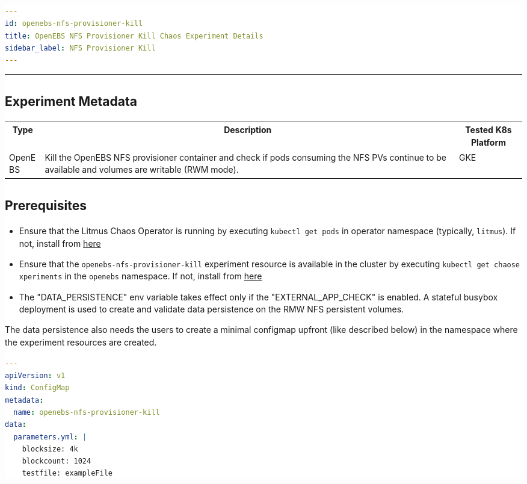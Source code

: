 ```yaml
---
id: openebs-nfs-provisioner-kill
title: OpenEBS NFS Provisioner Kill Chaos Experiment Details
sidebar_label: NFS Provisioner Kill
---
```

------

## Experiment Metadata

<table>
  <tr>
    <th> Type </th>
    <th> Description </th>
    <th> Tested K8s Platform </th>
  </tr>
  <tr>
    <td> OpenEBS </td>
    <td> Kill the OpenEBS NFS provisioner container and check if pods consuming the NFS PVs continue to be available and volumes are writable (RWM mode). </td>
    <td> GKE </td>
  </tr>
</table>

## Prerequisites

- Ensure that the Litmus Chaos Operator is running by executing `kubectl get pods` in operator namespace (typically, `litmus`). If not, install from [here](https://docs.litmuschaos.io/docs/getstarted/#install-litmus)

- Ensure that the `openebs-nfs-provisioner-kill` experiment resource is available in the cluster by executing `kubectl get chaosexperiments` in the `openebs` namespace. If not, install from [here](https://hub.litmuschaos.io/api/chaos/1.9.0?file=charts/openebs/openebs-nfs-provisioner-kill/experiment.yaml)

- The "DATA_PERSISTENCE" env variable takes effect only if the "EXTERNAL_APP_CHECK" is enabled. A stateful busybox deployment is used to create and validate data persistence on the RMW NFS persistent volumes.

The data persistence also needs the users to create a minimal configmap upfront (like described below) in the namespace where the experiment resources are created.

```yaml
---
apiVersion: v1
kind: ConfigMap
metadata:
  name: openebs-nfs-provisioner-kill
data:
  parameters.yml: | 
    blocksize: 4k
    blockcount: 1024
    testfile: exampleFile
```
